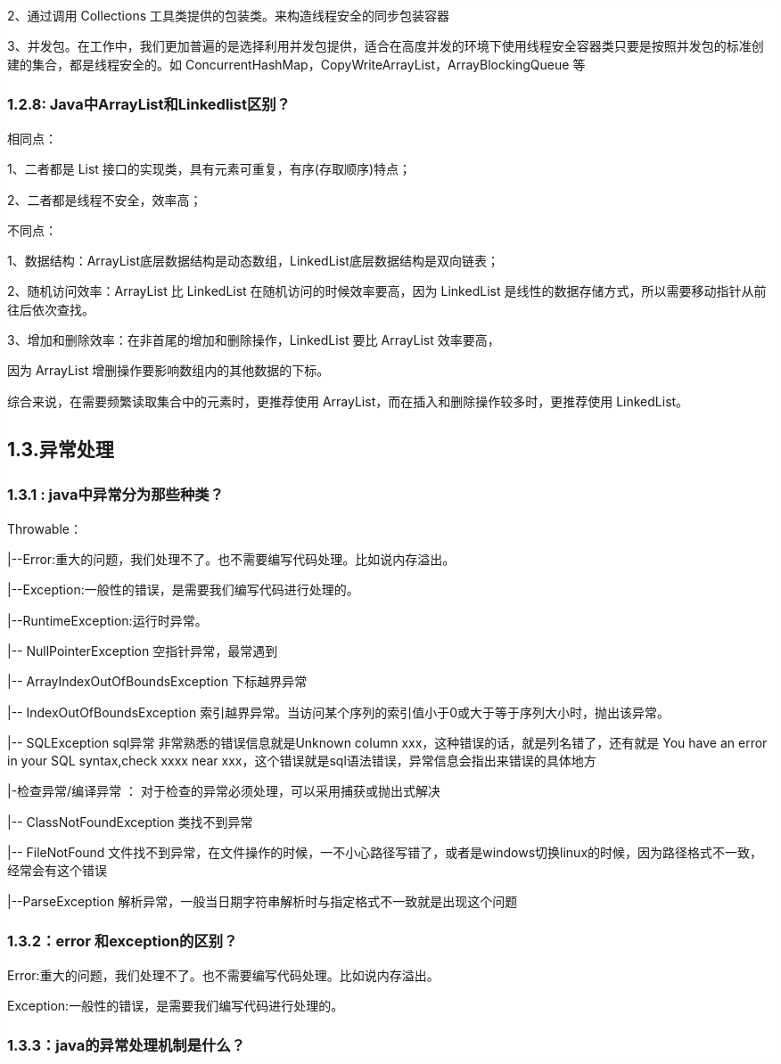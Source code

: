 2、通过调用 Collections 工具类提供的包装类。来构造线程安全的同步包装容器

3、并发包。在工作中，我们更加普遍的是选择利用并发包提供，适合在高度并发的环境下使用线程安全容器类只要是按照并发包的标准创建的集合，都是线程安全的。如 ConcurrentHashMap，CopyWriteArrayList，ArrayBlockingQueue 等

### 1.2.8: Java中ArrayList和Linkedlist区别？

相同点：

1、二者都是 List 接口的实现类，具有元素可重复，有序(存取顺序)特点；

2、二者都是线程不安全，效率高；

不同点：

1、数据结构：ArrayList底层数据结构是动态数组，LinkedList底层数据结构是双向链表；

2、随机访问效率：ArrayList 比 LinkedList 在随机访问的时候效率要高，因为 LinkedList 是线性的数据存储方式，所以需要移动指针从前往后依次查找。

3、增加和删除效率：在非首尾的增加和删除操作，LinkedList 要比 ArrayList 效率要高，

因为 ArrayList 增删操作要影响数组内的其他数据的下标。

综合来说，在需要频繁读取集合中的元素时，更推荐使用 ArrayList，而在插入和删除操作较多时，更推荐使用 LinkedList。

## 1.3.异常处理

### 1.3.1 : java中异常分为那些种类？

Throwable：

\|--Error:重大的问题，我们处理不了。也不需要编写代码处理。比如说内存溢出。

\|--Exception:一般性的错误，是需要我们编写代码进行处理的。

\|--RuntimeException:运行时异常。

\|-- NullPointerException 空指针异常，最常遇到

\|-- ArrayIndexOutOfBoundsException 下标越界异常

\|-- IndexOutOfBoundsException 索引越界异常。当访问某个序列的索引值小于0或大于等于序列大小时，抛出该异常。

\|-- SQLException sql异常 非常熟悉的错误信息就是Unknown column xxx，这种错误的话，就是列名错了，还有就是 You have an error in your SQL syntax,check xxxx near xxx，这个错误就是sql语法错误，异常信息会指出来错误的具体地方

\|-检查异常/编译异常 ： 对于检查的异常必须处理，可以采用捕获或抛出式解决

\|-- ClassNotFoundException 类找不到异常

\|-- FileNotFound 文件找不到异常，在文件操作的时候，一不小心路径写错了，或者是windows切换linux的时候，因为路径格式不一致，经常会有这个错误

\|--ParseException 解析异常，一般当日期字符串解析时与指定格式不一致就是出现这个问题

### 1.3.2：error 和exception的区别？

Error:重大的问题，我们处理不了。也不需要编写代码处理。比如说内存溢出。

Exception:一般性的错误，是需要我们编写代码进行处理的。

### 1.3.3：java的异常处理机制是什么？
